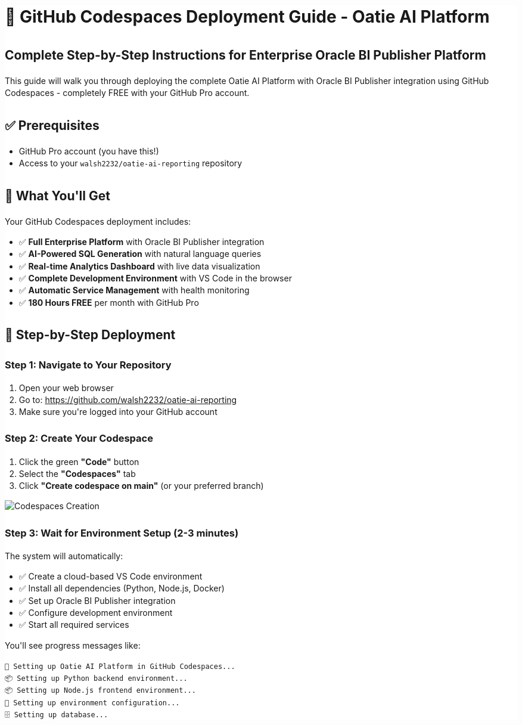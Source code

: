 # 🚀 GitHub Codespaces Deployment Guide - Oatie AI Platform

## Complete Step-by-Step Instructions for Enterprise Oracle BI Publisher Platform

This guide will walk you through deploying the complete Oatie AI Platform with Oracle BI Publisher integration using GitHub Codespaces - completely FREE with your GitHub Pro account.

## ✅ Prerequisites

- GitHub Pro account (you have this!)
- Access to your `walsh2232/oatie-ai-reporting` repository

## 🌟 What You'll Get

Your GitHub Codespaces deployment includes:
- ✅ **Full Enterprise Platform** with Oracle BI Publisher integration
- ✅ **AI-Powered SQL Generation** with natural language queries
- ✅ **Real-time Analytics Dashboard** with live data visualization
- ✅ **Complete Development Environment** with VS Code in the browser
- ✅ **Automatic Service Management** with health monitoring
- ✅ **180 Hours FREE** per month with GitHub Pro

## 🚀 Step-by-Step Deployment

### Step 1: Navigate to Your Repository
1. Open your web browser
2. Go to: https://github.com/walsh2232/oatie-ai-reporting
3. Make sure you're logged into your GitHub account

### Step 2: Create Your Codespace
1. Click the green **"Code"** button
2. Select the **"Codespaces"** tab
3. Click **"Create codespace on main"** (or your preferred branch)

![Codespaces Creation](https://docs.github.com/assets/cb-138303/mw-1440/images/help/codespaces/new-codespace-button.webp)

### Step 3: Wait for Environment Setup (2-3 minutes)
The system will automatically:
- ✅ Create a cloud-based VS Code environment
- ✅ Install all dependencies (Python, Node.js, Docker)
- ✅ Set up Oracle BI Publisher integration
- ✅ Configure development environment
- ✅ Start all required services

You'll see progress messages like:
```
🚀 Setting up Oatie AI Platform in GitHub Codespaces...
📦 Setting up Python backend environment...
📦 Setting up Node.js frontend environment...
🔧 Setting up environment configuration...
🗄️ Setting up database...
```
